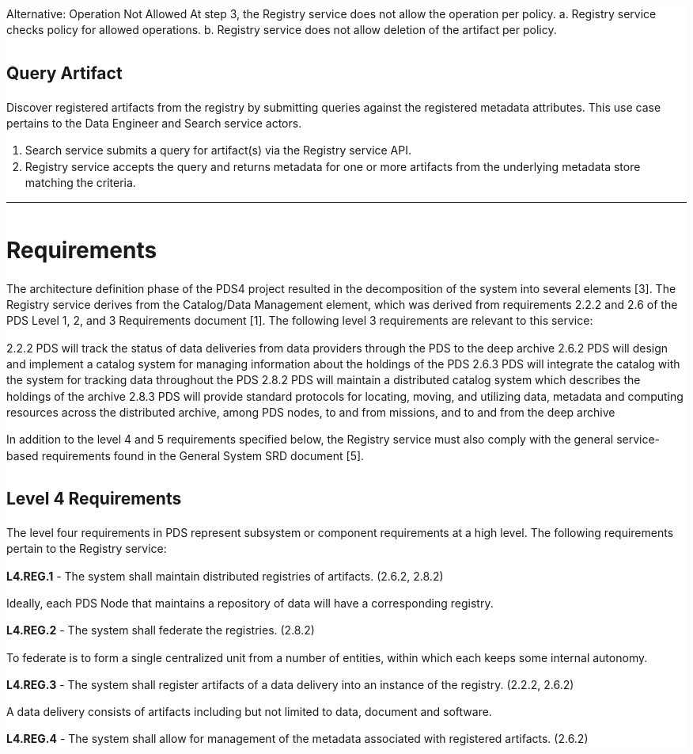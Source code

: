 Alternative: Operation Not Allowed
At step 3, the Registry service does not allow the operation per policy.
a.  Registry service checks policy for allowed operations.
b.  Registry service does not allow deletion of the artifact per policy.

## Query Artifact

Discover registered artifacts from the registry by submitting queries against the registered metadata attributes. This use case pertains to the Data Engineer and Search service actors.

1.  Search service submits a query for artifact(s) via the Registry service API.
2.  Registry service accepts the query and returns metadata for one or more artifacts from the underlying metadata store matching the criteria.

---

# Requirements

The architecture definition phase of the PDS4 project resulted in the decomposition of the system into several elements [3]. The Registry service derives from the Catalog/Data Management element, which was derived from requirements 2.2.2 and 2.6 of the PDS Level 1, 2, and 3 Requirements document [1]. The following level 3 requirements are relevant to this service:

2.2.2   PDS will track the status of data deliveries from data providers through the PDS to the deep archive
2.6.2   PDS will design and implement a catalog system for managing information about the holdings of the PDS
2.6.3   PDS will integrate the catalog with the system for tracking data throughout the PDS 
2.8.2   PDS will maintain a distributed catalog system which describes the holdings of the archive
2.8.3   PDS will provide standard protocols for locating, moving, and utilizing data, metadata and computing resources across the distributed archive, among PDS nodes, to and from missions, and to and from the deep archive

In addition to the level 4 and 5 requirements specified below, the Registry service must also comply with the general service-based requirements found in the General System SRD document [5].

## Level 4 Requirements

The level four requirements in PDS represent subsystem or component requirements at a high level. The following requirements pertain to the Registry service:

**L4.REG.1** - The system shall maintain distributed registries of artifacts. (2.6.2, 2.8.2)

Ideally, each PDS Node that maintains a repository of data will have a corresponding registry.

**L4.REG.2** - The system shall federate the registries. (2.8.2)

To federate is to form a single centralized unit from a number of entities, within which each keeps some internal autonomy.

**L4.REG.3** - The system shall register artifacts of a data delivery into an instance of the registry. (2.2.2, 2.6.2)

A data delivery consists of artifacts including but not limited to data, document and software.

**L4.REG.4** - The system shall allow for management of the metadata associated with registered artifacts. (2.6.2)


